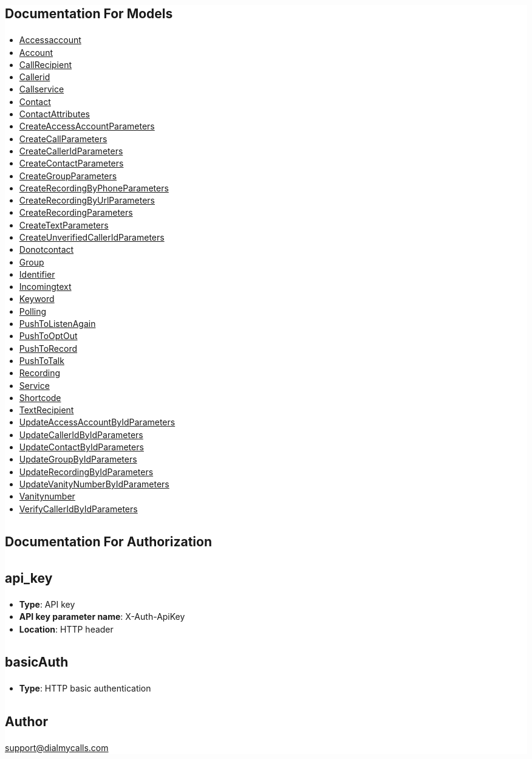 
## Documentation For Models

 - [Accessaccount](docs/Model/Accessaccount.md)
 - [Account](docs/Model/Account.md)
 - [CallRecipient](docs/Model/CallRecipient.md)
 - [Callerid](docs/Model/Callerid.md)
 - [Callservice](docs/Model/Callservice.md)
 - [Contact](docs/Model/Contact.md)
 - [ContactAttributes](docs/Model/ContactAttributes.md)
 - [CreateAccessAccountParameters](docs/Model/CreateAccessAccountParameters.md)
 - [CreateCallParameters](docs/Model/CreateCallParameters.md)
 - [CreateCallerIdParameters](docs/Model/CreateCallerIdParameters.md)
 - [CreateContactParameters](docs/Model/CreateContactParameters.md)
 - [CreateGroupParameters](docs/Model/CreateGroupParameters.md)
 - [CreateRecordingByPhoneParameters](docs/Model/CreateRecordingByPhoneParameters.md)
 - [CreateRecordingByUrlParameters](docs/Model/CreateRecordingByUrlParameters.md)
 - [CreateRecordingParameters](docs/Model/CreateRecordingParameters.md)
 - [CreateTextParameters](docs/Model/CreateTextParameters.md)
 - [CreateUnverifiedCallerIdParameters](docs/Model/CreateUnverifiedCallerIdParameters.md)
 - [Donotcontact](docs/Model/Donotcontact.md)
 - [Group](docs/Model/Group.md)
 - [Identifier](docs/Model/Identifier.md)
 - [Incomingtext](docs/Model/Incomingtext.md)
 - [Keyword](docs/Model/Keyword.md)
 - [Polling](docs/Model/Polling.md)
 - [PushToListenAgain](docs/Model/PushToListenAgain.md)
 - [PushToOptOut](docs/Model/PushToOptOut.md)
 - [PushToRecord](docs/Model/PushToRecord.md)
 - [PushToTalk](docs/Model/PushToTalk.md)
 - [Recording](docs/Model/Recording.md)
 - [Service](docs/Model/Service.md)
 - [Shortcode](docs/Model/Shortcode.md)
 - [TextRecipient](docs/Model/TextRecipient.md)
 - [UpdateAccessAccountByIdParameters](docs/Model/UpdateAccessAccountByIdParameters.md)
 - [UpdateCallerIdByIdParameters](docs/Model/UpdateCallerIdByIdParameters.md)
 - [UpdateContactByIdParameters](docs/Model/UpdateContactByIdParameters.md)
 - [UpdateGroupByIdParameters](docs/Model/UpdateGroupByIdParameters.md)
 - [UpdateRecordingByIdParameters](docs/Model/UpdateRecordingByIdParameters.md)
 - [UpdateVanityNumberByIdParameters](docs/Model/UpdateVanityNumberByIdParameters.md)
 - [Vanitynumber](docs/Model/Vanitynumber.md)
 - [VerifyCallerIdByIdParameters](docs/Model/VerifyCallerIdByIdParameters.md)


## Documentation For Authorization


## api_key

- **Type**: API key
- **API key parameter name**: X-Auth-ApiKey
- **Location**: HTTP header

## basicAuth

- **Type**: HTTP basic authentication


## Author

support@dialmycalls.com


